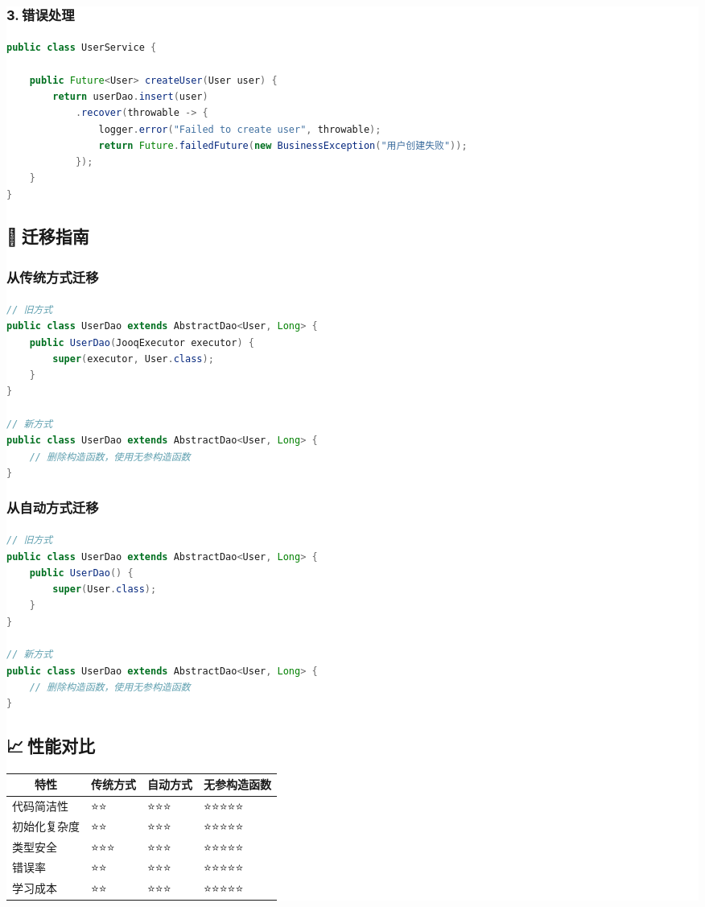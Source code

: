 ### 3. 错误处理

```java
public class UserService {
    
    public Future<User> createUser(User user) {
        return userDao.insert(user)
            .recover(throwable -> {
                logger.error("Failed to create user", throwable);
                return Future.failedFuture(new BusinessException("用户创建失败"));
            });
    }
}
```

## 🔄 迁移指南

### 从传统方式迁移

```java
// 旧方式
public class UserDao extends AbstractDao<User, Long> {
    public UserDao(JooqExecutor executor) {
        super(executor, User.class);
    }
}

// 新方式
public class UserDao extends AbstractDao<User, Long> {
    // 删除构造函数，使用无参构造函数
}
```

### 从自动方式迁移

```java
// 旧方式
public class UserDao extends AbstractDao<User, Long> {
    public UserDao() {
        super(User.class);
    }
}

// 新方式
public class UserDao extends AbstractDao<User, Long> {
    // 删除构造函数，使用无参构造函数
}
```

## 📈 性能对比

| 特性 | 传统方式 | 自动方式 | 无参构造函数 |
|------|----------|----------|-------------|
| 代码简洁性 | ⭐⭐ | ⭐⭐⭐ | ⭐⭐⭐⭐⭐ |
| 初始化复杂度 | ⭐⭐ | ⭐⭐⭐ | ⭐⭐⭐⭐⭐ |
| 类型安全 | ⭐⭐⭐ | ⭐⭐⭐ | ⭐⭐⭐⭐⭐ |
| 错误率 | ⭐⭐ | ⭐⭐⭐ | ⭐⭐⭐⭐⭐ |
| 学习成本 | ⭐⭐ | ⭐⭐⭐ | ⭐⭐⭐⭐⭐ |
